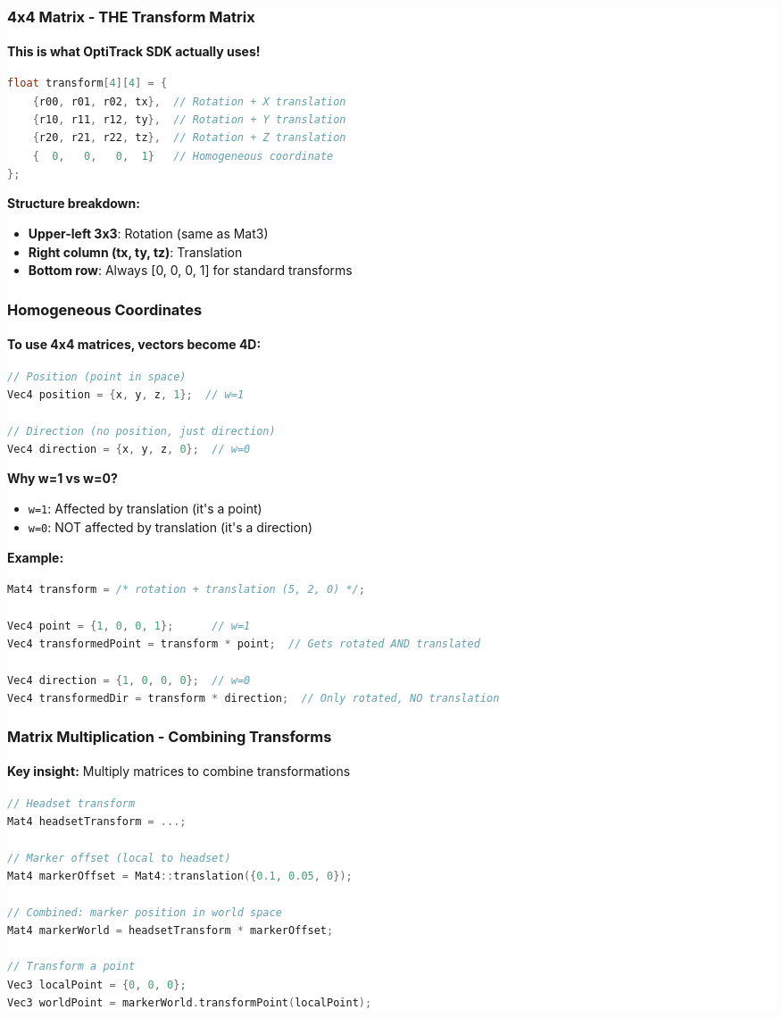 ### 4x4 Matrix - THE Transform Matrix

**This is what OptiTrack SDK actually uses!**

```cpp
float transform[4][4] = {
    {r00, r01, r02, tx},  // Rotation + X translation
    {r10, r11, r12, ty},  // Rotation + Y translation
    {r20, r21, r22, tz},  // Rotation + Z translation
    {  0,   0,   0,  1}   // Homogeneous coordinate
};
```

**Structure breakdown:**
- **Upper-left 3x3**: Rotation (same as Mat3)
- **Right column (tx, ty, tz)**: Translation
- **Bottom row**: Always [0, 0, 0, 1] for standard transforms

### Homogeneous Coordinates

**To use 4x4 matrices, vectors become 4D:**

```cpp
// Position (point in space)
Vec4 position = {x, y, z, 1};  // w=1

// Direction (no position, just direction)
Vec4 direction = {x, y, z, 0};  // w=0
```

**Why w=1 vs w=0?**
- `w=1`: Affected by translation (it's a point)
- `w=0`: NOT affected by translation (it's a direction)

**Example:**
```cpp
Mat4 transform = /* rotation + translation (5, 2, 0) */;

Vec4 point = {1, 0, 0, 1};      // w=1
Vec4 transformedPoint = transform * point;  // Gets rotated AND translated

Vec4 direction = {1, 0, 0, 0};  // w=0
Vec4 transformedDir = transform * direction;  // Only rotated, NO translation
```

### Matrix Multiplication - Combining Transforms

**Key insight:** Multiply matrices to combine transformations

```cpp
// Headset transform
Mat4 headsetTransform = ...;

// Marker offset (local to headset)
Mat4 markerOffset = Mat4::translation({0.1, 0.05, 0});

// Combined: marker position in world space
Mat4 markerWorld = headsetTransform * markerOffset;

// Transform a point
Vec3 localPoint = {0, 0, 0};
Vec3 worldPoint = markerWorld.transformPoint(localPoint);
```
